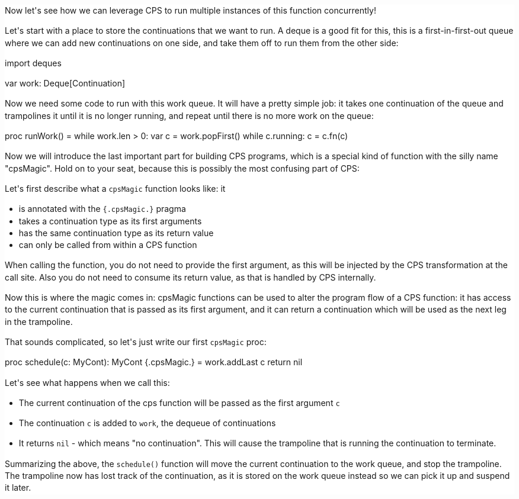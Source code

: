 Now let's see how we can leverage CPS to run multiple instances of this
function concurrently!

Let's start with a place to store the continuations that we want to run. A
deque is a good fit for this, this is a first-in-first-out queue where we can
add new continuations on one side, and take them off to run them from the
other side:

  import deques

  var work: Deque[Continuation]

Now we need some code to run with this work queue. It will have a pretty simple
job: it takes one continuation of the queue and trampolines it until it is no
longer running, and repeat until there is no more work on the queue:

  proc runWork() =
    while work.len > 0:
      var c = work.popFirst()
      while c.running:
        c = c.fn(c)

Now we will introduce the last important part for building CPS programs,
which is a special kind of function with the silly name "cpsMagic". Hold on
to your seat, because this is possibly the most confusing part of CPS:

Let's first describe what a `cpsMagic` function looks like: it

- is annotated with the `{.cpsMagic.}` pragma
- takes a continuation type as its first arguments
- has the same continuation type as its return value
- can only be called from within a CPS function

When calling the function, you do not need to provide the first argument, as
this will be injected by the CPS transformation at the call site. Also you do
not need to consume its return value, as that is handled by CPS internally.

Now this is where the magic comes in: cpsMagic functions can be used to alter
the program flow of a CPS function: it has access to the current continuation
that is passed as its first argument, and it can return a continuation which
will be used as the next leg in the trampoline.

That sounds complicated, so let's just write our first `cpsMagic` proc:

  proc schedule(c: MyCont): MyCont {.cpsMagic.} =
    work.addLast c
    return nil

Let's see what happens when we call this:

- The current continuation of the cps function will be passed as the first
  argument `c`

- The continuation `c` is added to `work`, the dequeue of continuations

- It returns `nil` - which means "no continuation". This will cause the
  trampoline that is running the continuation to terminate.

Summarizing the above, the `schedule()` function will move the current
continuation to the work queue, and stop the trampoline. The trampoline
now has lost track of the continuation, as it is stored on the work queue
instead so we can pick it up and suspend it later.
